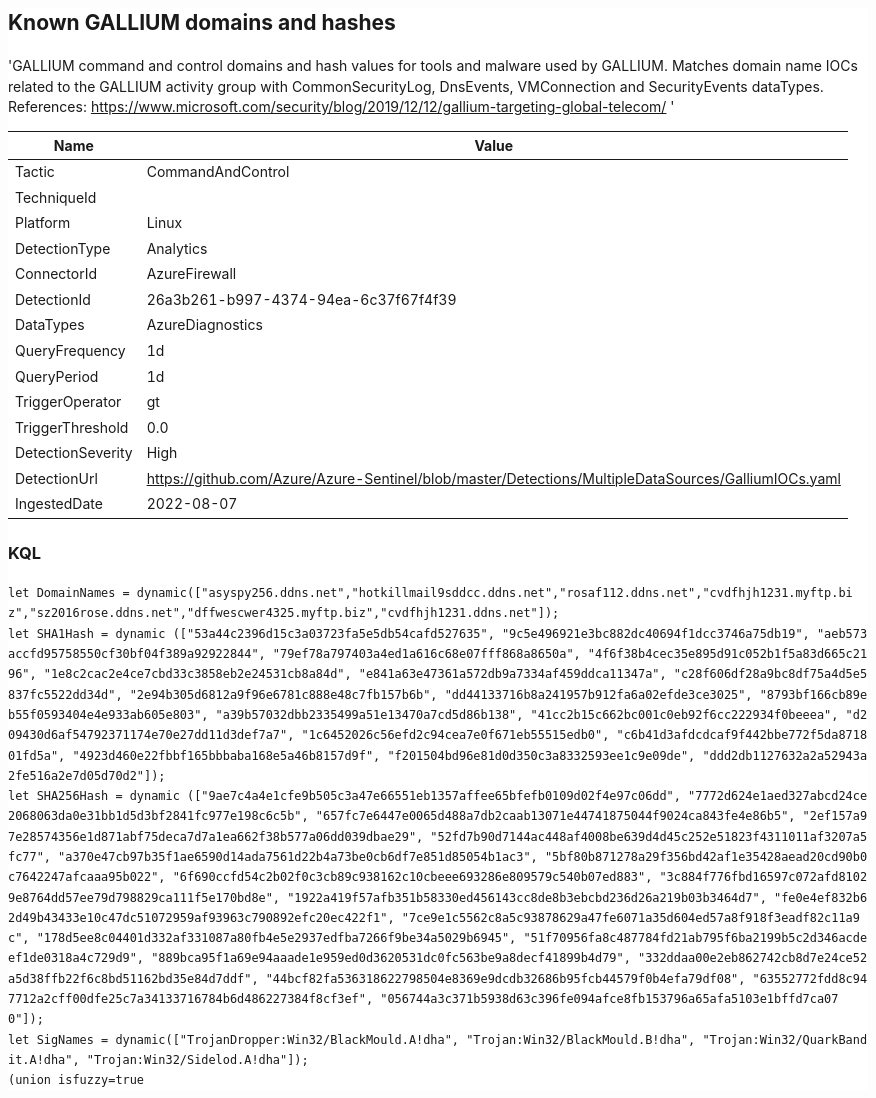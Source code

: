 ## Known GALLIUM domains and hashes

'GALLIUM command and control domains and hash values for tools and malware used by GALLIUM. 
 Matches domain name IOCs related to the GALLIUM activity group with CommonSecurityLog, DnsEvents, VMConnection and SecurityEvents dataTypes.
 References: https://www.microsoft.com/security/blog/2019/12/12/gallium-targeting-global-telecom/ '

|Name | Value |
| --- | --- |
|Tactic | CommandAndControl|
|TechniqueId | |
|Platform | Linux|
|DetectionType | Analytics |
|ConnectorId | AzureFirewall |
|DetectionId | 26a3b261-b997-4374-94ea-6c37f67f4f39 |
|DataTypes | AzureDiagnostics |
|QueryFrequency | 1d |
|QueryPeriod | 1d |
|TriggerOperator | gt |
|TriggerThreshold | 0.0 |
|DetectionSeverity | High |
|DetectionUrl | https://github.com/Azure/Azure-Sentinel/blob/master/Detections/MultipleDataSources/GalliumIOCs.yaml |
|IngestedDate | 2022-08-07 |

### KQL
```kql
let DomainNames = dynamic(["asyspy256.ddns.net","hotkillmail9sddcc.ddns.net","rosaf112.ddns.net","cvdfhjh1231.myftp.biz","sz2016rose.ddns.net","dffwescwer4325.myftp.biz","cvdfhjh1231.ddns.net"]);
let SHA1Hash = dynamic (["53a44c2396d15c3a03723fa5e5db54cafd527635", "9c5e496921e3bc882dc40694f1dcc3746a75db19", "aeb573accfd95758550cf30bf04f389a92922844", "79ef78a797403a4ed1a616c68e07fff868a8650a", "4f6f38b4cec35e895d91c052b1f5a83d665c2196", "1e8c2cac2e4ce7cbd33c3858eb2e24531cb8a84d", "e841a63e47361a572db9a7334af459ddca11347a", "c28f606df28a9bc8df75a4d5e5837fc5522dd34d", "2e94b305d6812a9f96e6781c888e48c7fb157b6b", "dd44133716b8a241957b912fa6a02efde3ce3025", "8793bf166cb89eb55f0593404e4e933ab605e803", "a39b57032dbb2335499a51e13470a7cd5d86b138", "41cc2b15c662bc001c0eb92f6cc222934f0beeea", "d209430d6af54792371174e70e27dd11d3def7a7", "1c6452026c56efd2c94cea7e0f671eb55515edb0", "c6b41d3afdcdcaf9f442bbe772f5da871801fd5a", "4923d460e22fbbf165bbbaba168e5a46b8157d9f", "f201504bd96e81d0d350c3a8332593ee1c9e09de", "ddd2db1127632a2a52943a2fe516a2e7d05d70d2"]);
let SHA256Hash = dynamic (["9ae7c4a4e1cfe9b505c3a47e66551eb1357affee65bfefb0109d02f4e97c06dd", "7772d624e1aed327abcd24ce2068063da0e31bb1d5d3bf2841fc977e198c6c5b", "657fc7e6447e0065d488a7db2caab13071e44741875044f9024ca843fe4e86b5", "2ef157a97e28574356e1d871abf75deca7d7a1ea662f38b577a06dd039dbae29", "52fd7b90d7144ac448af4008be639d4d45c252e51823f4311011af3207a5fc77", "a370e47cb97b35f1ae6590d14ada7561d22b4a73be0cb6df7e851d85054b1ac3", "5bf80b871278a29f356bd42af1e35428aead20cd90b0c7642247afcaaa95b022", "6f690ccfd54c2b02f0c3cb89c938162c10cbeee693286e809579c540b07ed883", "3c884f776fbd16597c072afd81029e8764dd57ee79d798829ca111f5e170bd8e", "1922a419f57afb351b58330ed456143cc8de8b3ebcbd236d26a219b03b3464d7", "fe0e4ef832b62d49b43433e10c47dc51072959af93963c790892efc20ec422f1", "7ce9e1c5562c8a5c93878629a47fe6071a35d604ed57a8f918f3eadf82c11a9c", "178d5ee8c04401d332af331087a80fb4e5e2937edfba7266f9be34a5029b6945", "51f70956fa8c487784fd21ab795f6ba2199b5c2d346acdeef1de0318a4c729d9", "889bca95f1a69e94aaade1e959ed0d3620531dc0fc563be9a8decf41899b4d79", "332ddaa00e2eb862742cb8d7e24ce52a5d38ffb22f6c8bd51162bd35e84d7ddf", "44bcf82fa536318622798504e8369e9dcdb32686b95fcb44579f0b4efa79df08", "63552772fdd8c947712a2cff00dfe25c7a34133716784b6d486227384f8cf3ef", "056744a3c371b5938d63c396fe094afce8fb153796a65afa5103e1bffd7ca070"]);
let SigNames = dynamic(["TrojanDropper:Win32/BlackMould.A!dha", "Trojan:Win32/BlackMould.B!dha", "Trojan:Win32/QuarkBandit.A!dha", "Trojan:Win32/Sidelod.A!dha"]);
(union isfuzzy=true
```